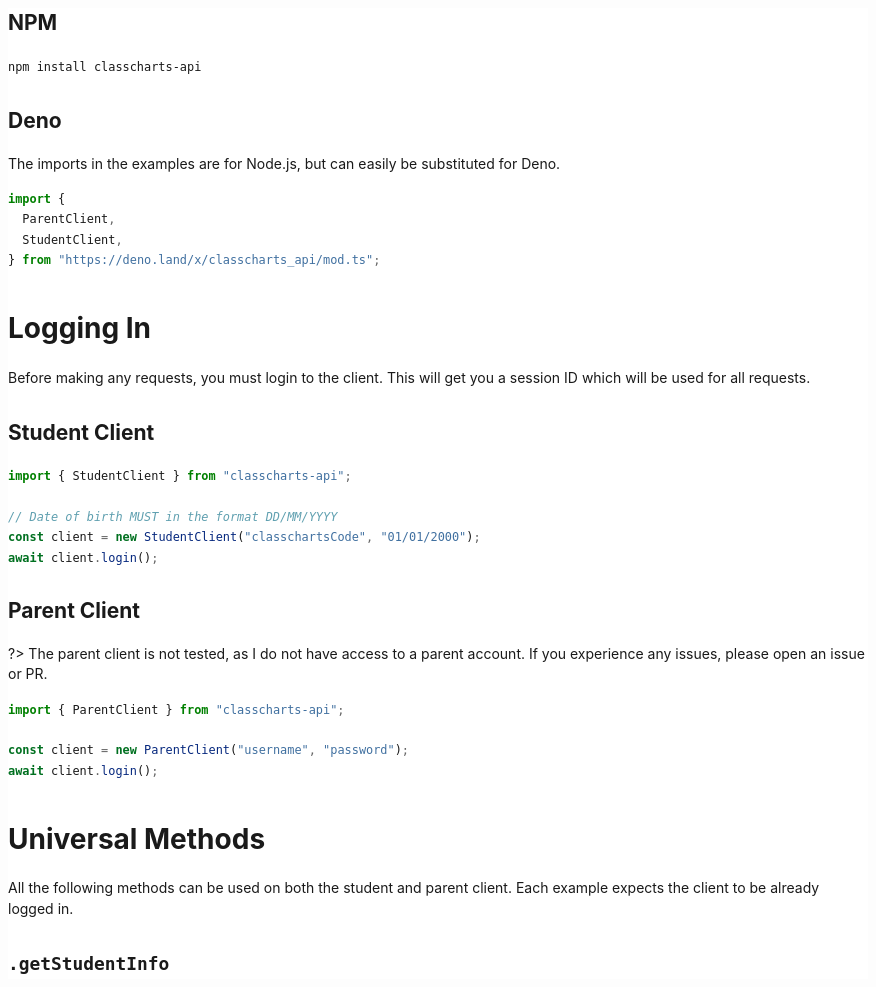 ## NPM

```bash
npm install classcharts-api
```

## Deno

The imports in the examples are for Node.js, but can easily be substituted for
Deno.

```typescript
import {
  ParentClient,
  StudentClient,
} from "https://deno.land/x/classcharts_api/mod.ts";
```

# Logging In

Before making any requests, you must login to the client. This will get you a
session ID which will be used for all requests.

## Student Client

```typescript
import { StudentClient } from "classcharts-api";

// Date of birth MUST in the format DD/MM/YYYY
const client = new StudentClient("classchartsCode", "01/01/2000");
await client.login();
```

## Parent Client

?> The parent client is not tested, as I do not have access to a parent account.
If you experience any issues, please open an issue or PR.

```typescript
import { ParentClient } from "classcharts-api";

const client = new ParentClient("username", "password");
await client.login();
```

# Universal Methods

All the following methods can be used on both the student and parent client.
Each example expects the client to be already logged in.

## `.getStudentInfo`
